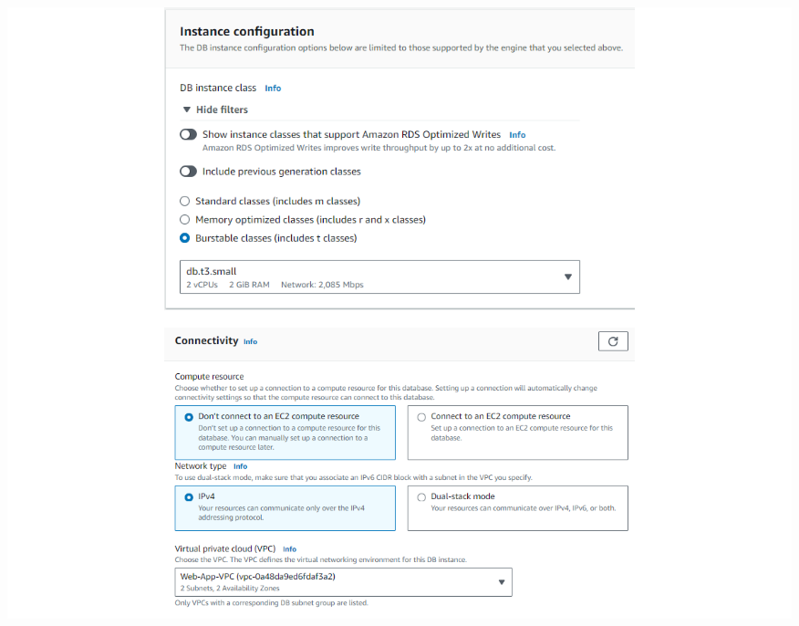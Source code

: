 <p align="center">
<img src="https://github.com/Topzdomain/Setting-Up-An-RDS-With-Failover-Tolerance/blob/main/screenshots/instance-configuration.png" height="45%" width="60%"/>
</p>

<p align="center">
<img src="https://github.com/Topzdomain/Setting-Up-An-RDS-With-Failover-Tolerance/blob/main/screenshots/connectivity-1.png" height="45%" width="60%"/>
</p>
